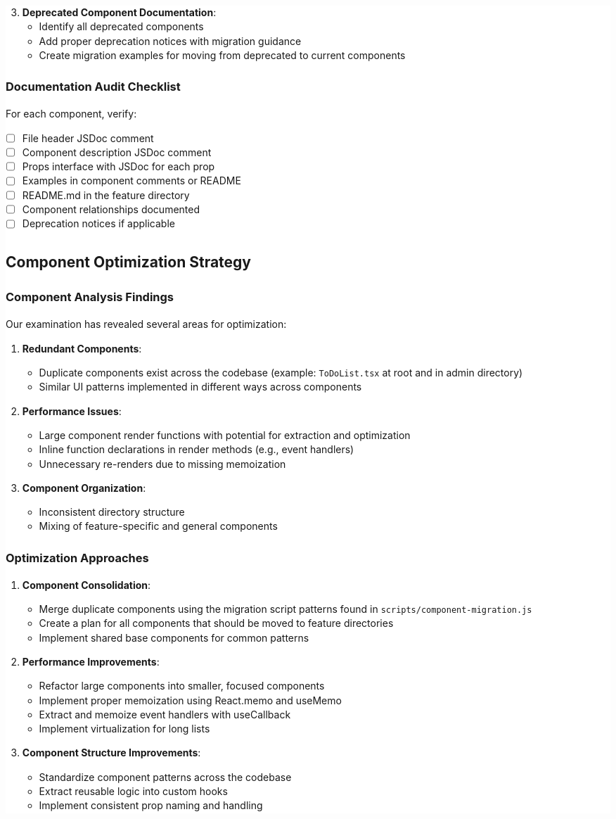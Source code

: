 3. **Deprecated Component Documentation**:
   - Identify all deprecated components
   - Add proper deprecation notices with migration guidance
   - Create migration examples for moving from deprecated to current components

### Documentation Audit Checklist

For each component, verify:

- [ ] File header JSDoc comment
- [ ] Component description JSDoc comment
- [ ] Props interface with JSDoc for each prop
- [ ] Examples in component comments or README
- [ ] README.md in the feature directory
- [ ] Component relationships documented
- [ ] Deprecation notices if applicable

## Component Optimization Strategy

### Component Analysis Findings

Our examination has revealed several areas for optimization:

1. **Redundant Components**:
   - Duplicate components exist across the codebase (example: `ToDoList.tsx` at root and in admin directory)
   - Similar UI patterns implemented in different ways across components

2. **Performance Issues**:
   - Large component render functions with potential for extraction and optimization
   - Inline function declarations in render methods (e.g., event handlers)
   - Unnecessary re-renders due to missing memoization

3. **Component Organization**:
   - Inconsistent directory structure
   - Mixing of feature-specific and general components

### Optimization Approaches

1. **Component Consolidation**:
   - Merge duplicate components using the migration script patterns found in `scripts/component-migration.js`
   - Create a plan for all components that should be moved to feature directories
   - Implement shared base components for common patterns

2. **Performance Improvements**:
   - Refactor large components into smaller, focused components
   - Implement proper memoization using React.memo and useMemo
   - Extract and memoize event handlers with useCallback
   - Implement virtualization for long lists

3. **Component Structure Improvements**:
   - Standardize component patterns across the codebase
   - Extract reusable logic into custom hooks
   - Implement consistent prop naming and handling

